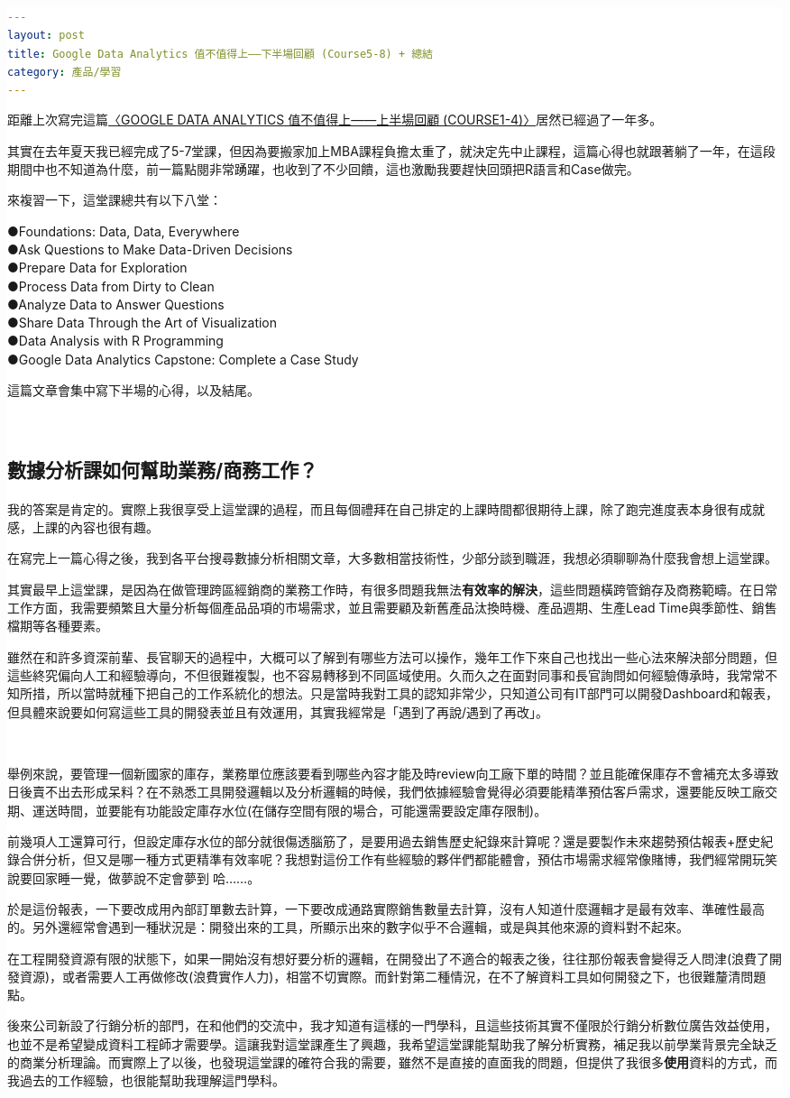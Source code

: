 ```yaml
---
layout: post
title: Google Data Analytics 值不值得上——下半場回顧 (Course5-8) + 總結
category: 產品/學習
---
```


距離上次寫完這篇[〈GOOGLE DATA ANALYTICS 值不值得上——上半場回顧 (COURSE1-4)〉](https://tzling.com/2022/06/14/About-Google_Data_Analytics01_zh-tw/)居然已經過了一年多。

其實在去年夏天我已經完成了5-7堂課，但因為要搬家加上MBA課程負擔太重了，就決定先中止課程，這篇心得也就跟著躺了一年，在這段期間中也不知道為什麼，前一篇點閱非常踴躍，也收到了不少回饋，這也激勵我要趕快回頭把R語言和Case做完。

來複習一下，這堂課總共有以下八堂：<br/>

●Foundations: Data, Data, Everywhere <br/>
●Ask Questions to Make Data-Driven Decisions <br/>
●Prepare Data for Exploration <br/>
●Process Data from Dirty to Clean <br/>
●Analyze Data to Answer Questions <br/>
●Share Data Through the Art of Visualization <br/>
●Data Analysis with R Programming <br/>
●Google Data Analytics Capstone: Complete a Case Study

這篇文章會集中寫下半場的心得，以及結尾。

<br/>

## 數據分析課如何幫助業務/商務工作？

我的答案是肯定的。實際上我很享受上這堂課的過程，而且每個禮拜在自己排定的上課時間都很期待上課，除了跑完進度表本身很有成就感，上課的內容也很有趣。

在寫完上一篇心得之後，我到各平台搜尋數據分析相關文章，大多數相當技術性，少部分談到職涯，我想必須聊聊為什麼我會想上這堂課。

其實最早上這堂課，是因為在做管理跨區經銷商的業務工作時，有很多問題我無法**有效率的解決**，這些問題橫跨管銷存及商務範疇。在日常工作方面，我需要頻繁且大量分析每個產品品項的市場需求，並且需要顧及新舊產品汰換時機、產品週期、生產Lead Time與季節性、銷售檔期等各種要素。

雖然在和許多資深前輩、長官聊天的過程中，大概可以了解到有哪些方法可以操作，幾年工作下來自己也找出一些心法來解決部分問題，但這些終究偏向人工和經驗導向，不但很難複製，也不容易轉移到不同區域使用。久而久之在面對同事和長官詢問如何經驗傳承時，我常常不知所措，所以當時就種下把自己的工作系統化的想法。只是當時我對工具的認知非常少，只知道公司有IT部門可以開發Dashboard和報表，但具體來說要如何寫這些工具的開發表並且有效運用，其實我經常是「遇到了再說/遇到了再改」。

<br/>

舉例來說，要管理一個新國家的庫存，業務單位應該要看到哪些內容才能及時review向工廠下單的時間？並且能確保庫存不會補充太多導致日後賣不出去形成呆料？在不熟悉工具開發邏輯以及分析邏輯的時候，我們依據經驗會覺得必須要能精準預估客戶需求，還要能反映工廠交期、運送時間，並要能有功能設定庫存水位(在儲存空間有限的場合，可能還需要設定庫存限制)。

前幾項人工還算可行，但設定庫存水位的部分就很傷透腦筋了，是要用過去銷售歷史紀錄來計算呢？還是要製作未來趨勢預估報表+歷史紀錄合併分析，但又是哪一種方式更精準有效率呢？我想對這份工作有些經驗的夥伴們都能體會，預估市場需求經常像賭博，我們經常開玩笑說要回家睡一覺，做夢說不定會夢到 哈……。


於是這份報表，一下要改成用內部訂單數去計算，一下要改成通路實際銷售數量去計算，沒有人知道什麼邏輯才是最有效率、準確性最高的。另外還經常會遇到一種狀況是：開發出來的工具，所顯示出來的數字似乎不合邏輯，或是與其他來源的資料對不起來。

在工程開發資源有限的狀態下，如果一開始沒有想好要分析的邏輯，在開發出了不適合的報表之後，往往那份報表會變得乏人問津(浪費了開發資源)，或者需要人工再做修改(浪費實作人力)，相當不切實際。而針對第二種情況，在不了解資料工具如何開發之下，也很難釐清問題點。

後來公司新設了行銷分析的部門，在和他們的交流中，我才知道有這樣的一門學科，且這些技術其實不僅限於行銷分析數位廣告效益使用，也並不是希望變成資料工程師才需要學。這讓我對這堂課產生了興趣，我希望這堂課能幫助我了解分析實務，補足我以前學業背景完全缺乏的商業分析理論。而實際上了以後，也發現這堂課的確符合我的需要，雖然不是直接的直面我的問題，但提供了我很多**使用**資料的方式，而我過去的工作經驗，也很能幫助我理解這門學科。
